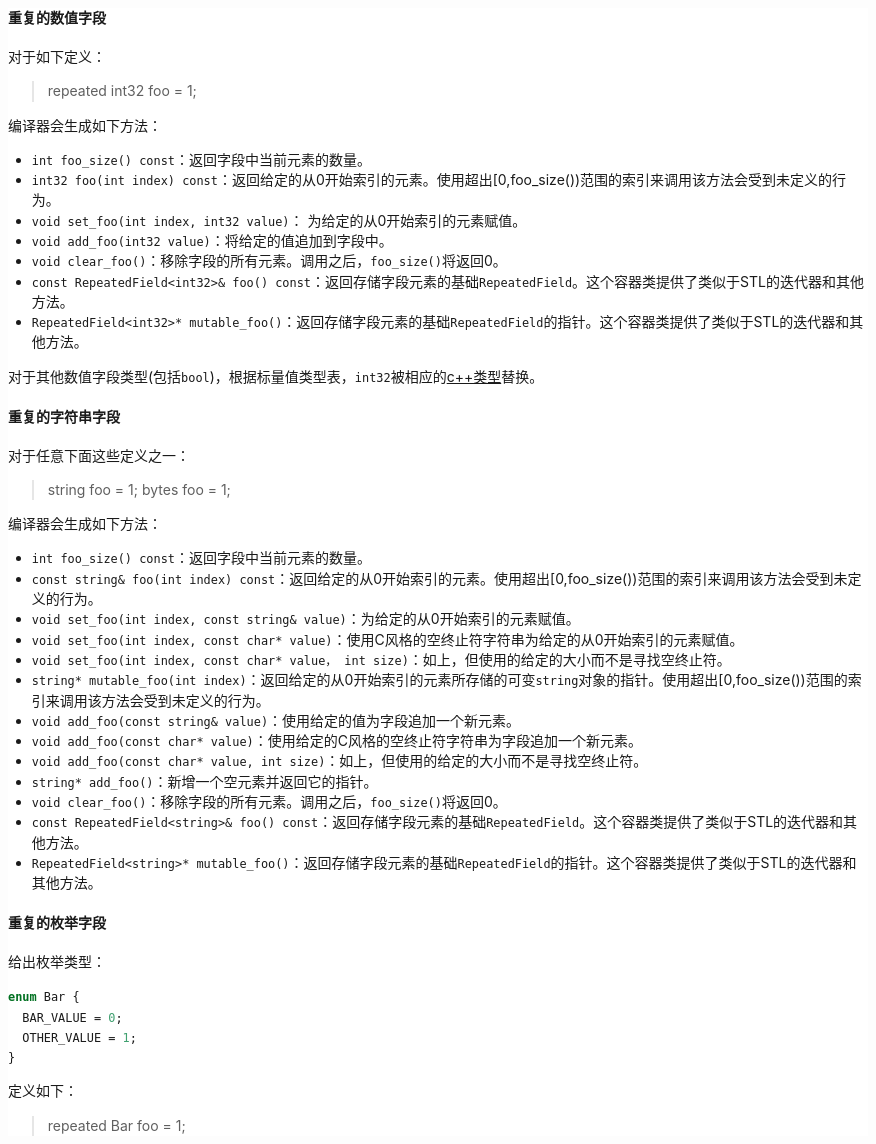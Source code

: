 #### 重复的数值字段  

对于如下定义：  

> repeated int32 foo = 1;

编译器会生成如下方法：  

- `int foo_size() const`：返回字段中当前元素的数量。
- `int32 foo(int index) const`：返回给定的从0开始索引的元素。使用超出[0,foo_size())范围的索引来调用该方法会受到未定义的行为。
- `void set_foo(int index, int32 value)`： 为给定的从0开始索引的元素赋值。
- `void add_foo(int32 value)`：将给定的值追加到字段中。
- `void clear_foo()`：移除字段的所有元素。调用之后，`foo_size()`将返回0。
- `const RepeatedField<int32>& foo() const`：返回存储字段元素的基础`RepeatedField`。这个容器类提供了类似于STL的迭代器和其他方法。
- `RepeatedField<int32>* mutable_foo()`：返回存储字段元素的基础`RepeatedField`的指针。这个容器类提供了类似于STL的迭代器和其他方法。

对于其他数值字段类型(包括`bool`)，根据标量值类型表，`int32`被相应的[c++类型](https://developers.google.com/protocol-buffers/docs/proto3.html#scalar)替换。  

#### 重复的字符串字段  

对于任意下面这些定义之一：  

> string foo = 1;
> bytes foo = 1;

编译器会生成如下方法：  

- `int foo_size() const`：返回字段中当前元素的数量。
- `const string& foo(int index) const`：返回给定的从0开始索引的元素。使用超出[0,foo_size())范围的索引来调用该方法会受到未定义的行为。
- `void set_foo(int index, const string& value)`：为给定的从0开始索引的元素赋值。
- `void set_foo(int index, const char* value)`：使用C风格的空终止符字符串为给定的从0开始索引的元素赋值。
- `void set_foo(int index, const char* value， int size)`：如上，但使用的给定的大小而不是寻找空终止符。
- `string* mutable_foo(int index)`：返回给定的从0开始索引的元素所存储的可变`string`对象的指针。使用超出[0,foo_size())范围的索引来调用该方法会受到未定义的行为。
- `void add_foo(const string& value)`：使用给定的值为字段追加一个新元素。
- `void add_foo(const char* value)`：使用给定的C风格的空终止符字符串为字段追加一个新元素。
- `void add_foo(const char* value, int size)`：如上，但使用的给定的大小而不是寻找空终止符。
- `string* add_foo()`：新增一个空元素并返回它的指针。
- `void clear_foo()`：移除字段的所有元素。调用之后，`foo_size()`将返回0。
- `const RepeatedField<string>& foo() const`：返回存储字段元素的基础`RepeatedField`。这个容器类提供了类似于STL的迭代器和其他方法。
- `RepeatedField<string>* mutable_foo()`：返回存储字段元素的基础`RepeatedField`的指针。这个容器类提供了类似于STL的迭代器和其他方法。

#### 重复的枚举字段  

给出枚举类型：  

```proto
enum Bar {
  BAR_VALUE = 0;
  OTHER_VALUE = 1;
}
```  

定义如下：  

> repeated Bar foo = 1;
